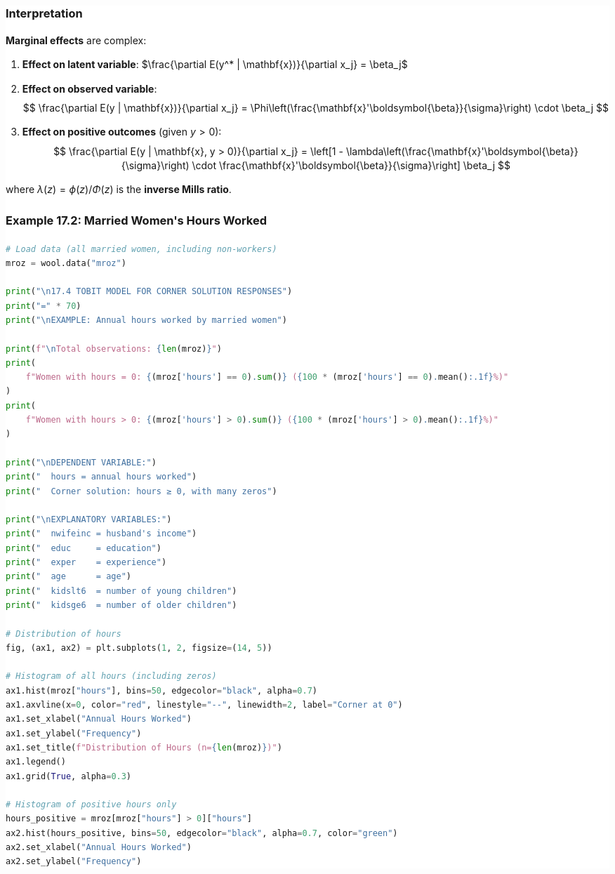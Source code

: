 ### Interpretation

**Marginal effects** are complex:

1. **Effect on latent variable**: $\frac{\partial E(y^* | \mathbf{x})}{\partial x_j} = \beta_j$

2. **Effect on observed variable**: 
$$ \frac{\partial E(y | \mathbf{x})}{\partial x_j} = \Phi\left(\frac{\mathbf{x}'\boldsymbol{\beta}}{\sigma}\right) \cdot \beta_j $$

3. **Effect on positive outcomes** (given $y > 0$):
$$ \frac{\partial E(y | \mathbf{x}, y > 0)}{\partial x_j} = \left[1 - \lambda\left(\frac{\mathbf{x}'\boldsymbol{\beta}}{\sigma}\right) \cdot \frac{\mathbf{x}'\boldsymbol{\beta}}{\sigma}\right] \beta_j $$

where $\lambda(z) = \phi(z) / \Phi(z)$ is the **inverse Mills ratio**.

### Example 17.2: Married Women's Hours Worked

```python
# Load data (all married women, including non-workers)
mroz = wool.data("mroz")

print("\n17.4 TOBIT MODEL FOR CORNER SOLUTION RESPONSES")
print("=" * 70)
print("\nEXAMPLE: Annual hours worked by married women")

print(f"\nTotal observations: {len(mroz)}")
print(
    f"Women with hours = 0: {(mroz['hours'] == 0).sum()} ({100 * (mroz['hours'] == 0).mean():.1f}%)"
)
print(
    f"Women with hours > 0: {(mroz['hours'] > 0).sum()} ({100 * (mroz['hours'] > 0).mean():.1f}%)"
)

print("\nDEPENDENT VARIABLE:")
print("  hours = annual hours worked")
print("  Corner solution: hours ≥ 0, with many zeros")

print("\nEXPLANATORY VARIABLES:")
print("  nwifeinc = husband's income")
print("  educ     = education")
print("  exper    = experience")
print("  age      = age")
print("  kidslt6  = number of young children")
print("  kidsge6  = number of older children")

# Distribution of hours
fig, (ax1, ax2) = plt.subplots(1, 2, figsize=(14, 5))

# Histogram of all hours (including zeros)
ax1.hist(mroz["hours"], bins=50, edgecolor="black", alpha=0.7)
ax1.axvline(x=0, color="red", linestyle="--", linewidth=2, label="Corner at 0")
ax1.set_xlabel("Annual Hours Worked")
ax1.set_ylabel("Frequency")
ax1.set_title(f"Distribution of Hours (n={len(mroz)})")
ax1.legend()
ax1.grid(True, alpha=0.3)

# Histogram of positive hours only
hours_positive = mroz[mroz["hours"] > 0]["hours"]
ax2.hist(hours_positive, bins=50, edgecolor="black", alpha=0.7, color="green")
ax2.set_xlabel("Annual Hours Worked")
ax2.set_ylabel("Frequency")
```